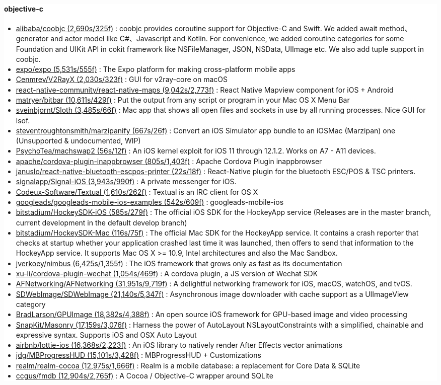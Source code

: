 #### objective-c
* [alibaba/coobjc (2,690s/325f)](https://github.com/alibaba/coobjc) : coobjc provides coroutine support for Objective-C and Swift. We added await method、generator and actor model like C#、Javascript and Kotlin. For convenience, we added coroutine categories for some Foundation and UIKit API in cokit framework like NSFileManager, JSON, NSData, UIImage etc. We also add tuple support in coobjc.
* [expo/expo (5,531s/555f)](https://github.com/expo/expo) : The Expo platform for making cross-platform mobile apps
* [Cenmrev/V2RayX (2,030s/323f)](https://github.com/Cenmrev/V2RayX) : GUI for v2ray-core on macOS
* [react-native-community/react-native-maps (9,042s/2,773f)](https://github.com/react-native-community/react-native-maps) : React Native Mapview component for iOS + Android
* [matryer/bitbar (10,611s/429f)](https://github.com/matryer/bitbar) : Put the output from any script or program in your Mac OS X Menu Bar
* [sveinbjornt/Sloth (3,485s/66f)](https://github.com/sveinbjornt/Sloth) : Mac app that shows all open files and sockets in use by all running processes. Nice GUI for lsof.
* [steventroughtonsmith/marzipanify (667s/26f)](https://github.com/steventroughtonsmith/marzipanify) : Convert an iOS Simulator app bundle to an iOSMac (Marzipan) one (Unsupported & undocumented, WIP)
* [PsychoTea/machswap2 (56s/12f)](https://github.com/PsychoTea/machswap2) : An iOS kernel exploit for iOS 11 through 12.1.2. Works on A7 - A11 devices.
* [apache/cordova-plugin-inappbrowser (805s/1,403f)](https://github.com/apache/cordova-plugin-inappbrowser) : Apache Cordova Plugin inappbrowser
* [januslo/react-native-bluetooth-escpos-printer (22s/18f)](https://github.com/januslo/react-native-bluetooth-escpos-printer) : React-Native plugin for the bluetooth ESC/POS & TSC printers.
* [signalapp/Signal-iOS (3,943s/990f)](https://github.com/signalapp/Signal-iOS) : A private messenger for iOS.
* [Codeux-Software/Textual (1,610s/262f)](https://github.com/Codeux-Software/Textual) : Textual is an IRC client for OS X
* [googleads/googleads-mobile-ios-examples (542s/609f)](https://github.com/googleads/googleads-mobile-ios-examples) : googleads-mobile-ios
* [bitstadium/HockeySDK-iOS (585s/279f)](https://github.com/bitstadium/HockeySDK-iOS) : The official iOS SDK for the HockeyApp service (Releases are in the master branch, current development in the default develop branch)
* [bitstadium/HockeySDK-Mac (116s/75f)](https://github.com/bitstadium/HockeySDK-Mac) : The official Mac SDK for the HockeyApp service. It contains a crash reporter that checks at startup whether your application crashed last time it was launched, then offers to send that information to the HockeyApp service. It supports Mac OS X >= 10.9, Intel architectures and also the Mac Sandbox.
* [jverkoey/nimbus (6,425s/1,355f)](https://github.com/jverkoey/nimbus) : The iOS framework that grows only as fast as its documentation
* [xu-li/cordova-plugin-wechat (1,054s/469f)](https://github.com/xu-li/cordova-plugin-wechat) : A cordova plugin, a JS version of Wechat SDK
* [AFNetworking/AFNetworking (31,951s/9,719f)](https://github.com/AFNetworking/AFNetworking) : A delightful networking framework for iOS, macOS, watchOS, and tvOS.
* [SDWebImage/SDWebImage (21,140s/5,347f)](https://github.com/SDWebImage/SDWebImage) : Asynchronous image downloader with cache support as a UIImageView category
* [BradLarson/GPUImage (18,382s/4,388f)](https://github.com/BradLarson/GPUImage) : An open source iOS framework for GPU-based image and video processing
* [SnapKit/Masonry (17,159s/3,076f)](https://github.com/SnapKit/Masonry) : Harness the power of AutoLayout NSLayoutConstraints with a simplified, chainable and expressive syntax. Supports iOS and OSX Auto Layout
* [airbnb/lottie-ios (16,368s/2,223f)](https://github.com/airbnb/lottie-ios) : An iOS library to natively render After Effects vector animations
* [jdg/MBProgressHUD (15,101s/3,428f)](https://github.com/jdg/MBProgressHUD) : MBProgressHUD + Customizations
* [realm/realm-cocoa (12,975s/1,666f)](https://github.com/realm/realm-cocoa) : Realm is a mobile database: a replacement for Core Data & SQLite
* [ccgus/fmdb (12,904s/2,765f)](https://github.com/ccgus/fmdb) : A Cocoa / Objective-C wrapper around SQLite
